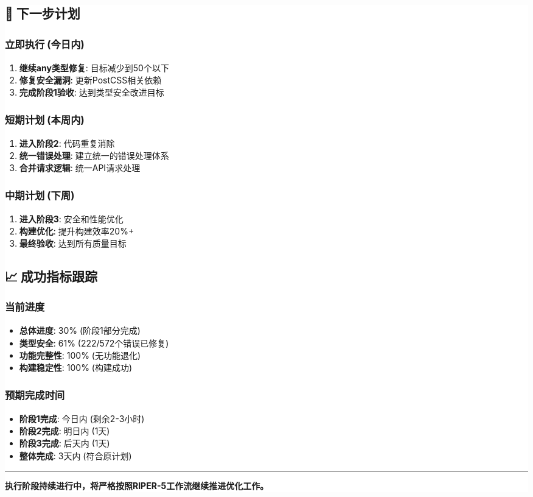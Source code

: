 ## 🚀 下一步计划

### 立即执行 (今日内)
1. **继续any类型修复**: 目标减少到50个以下
2. **修复安全漏洞**: 更新PostCSS相关依赖
3. **完成阶段1验收**: 达到类型安全改进目标

### 短期计划 (本周内)
1. **进入阶段2**: 代码重复消除
2. **统一错误处理**: 建立统一的错误处理体系
3. **合并请求逻辑**: 统一API请求处理

### 中期计划 (下周)
1. **进入阶段3**: 安全和性能优化
2. **构建优化**: 提升构建效率20%+
3. **最终验收**: 达到所有质量目标

## 📈 成功指标跟踪

### 当前进度
- **总体进度**: 30% (阶段1部分完成)
- **类型安全**: 61% (222/572个错误已修复)
- **功能完整性**: 100% (无功能退化)
- **构建稳定性**: 100% (构建成功)

### 预期完成时间
- **阶段1完成**: 今日内 (剩余2-3小时)
- **阶段2完成**: 明日内 (1天)
- **阶段3完成**: 后天内 (1天)
- **整体完成**: 3天内 (符合原计划)

---

**执行阶段持续进行中，将严格按照RIPER-5工作流继续推进优化工作。**
